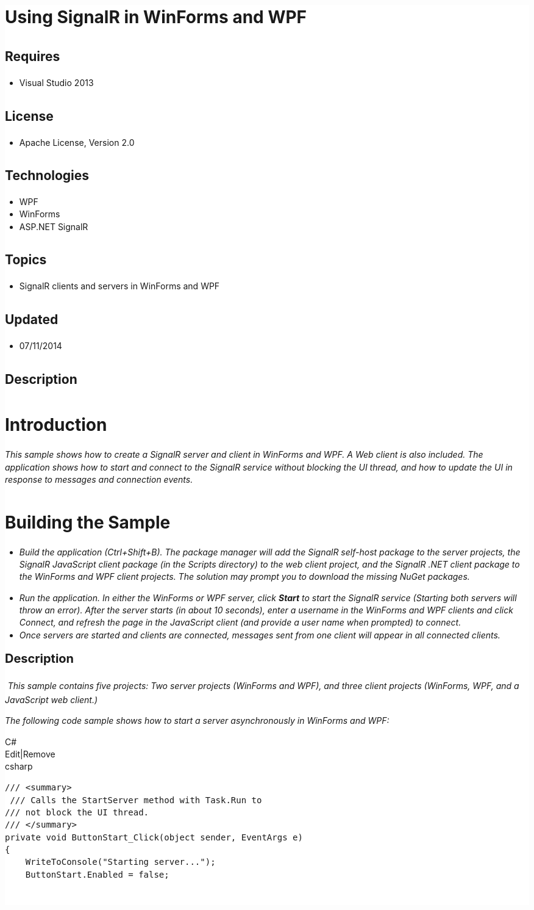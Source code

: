 # Using SignalR in WinForms and WPF
## Requires
- Visual Studio 2013
## License
- Apache License, Version 2.0
## Technologies
- WPF
- WinForms
- ASP.NET SignalR
## Topics
- SignalR clients and servers in WinForms and WPF
## Updated
- 07/11/2014
## Description

<h1>Introduction</h1>
<p><em>This sample shows how to create a SignalR server and client in WinForms and WPF. A Web client is also included. The application shows how to start and connect to the SignalR service without blocking the UI thread, and how to update the UI in response
 to messages and connection events.</em></p>
<h1><span>Building the Sample</span></h1>
<ul>
<li><em>Build the application (Ctrl&#43;Shift&#43;B). The package manager will add the SignalR self-host package to the server projects, the SignalR JavaScript client package (in the Scripts directory) to the web client project, and the SignalR .NET client package
 to the WinForms and WPF client projects. The solution may prompt you to download the missing NuGet packages.</em>
</li></ul>
<ul>
<li><em>Run the application. In either the WinForms or WPF server, click <strong>
Start</strong>&nbsp;to start the SignalR service (Starting both servers will throw an error). After the server starts (in about 10 seconds), enter a username in the WinForms and WPF clients and click Connect, and refresh the page in the JavaScript client (and
 provide a user name when prompted) to connect.&nbsp;</em> </li><li><em>Once servers are started and clients are connected, messages sent from one client will appear in all connected clients.</em>
</li></ul>
<p><span style="font-size:20px; font-weight:bold">Description</span></p>
<p><span style="font-size:20px; font-weight:bold">&nbsp;</span><em>This sample contains five projects: Two server projects (WinForms and WPF), and three client projects (WinForms, WPF, and a JavaScript web client.)</em></p>
<p><em>The following code sample shows how to start a server asynchronously in WinForms and WPF: &nbsp;&nbsp;</em></p>
<div class="scriptcode">
<div class="pluginEditHolder" pluginCommand="mceScriptCode">
<div class="title"><span>C#</span></div>
<div class="pluginLinkHolder"><span class="pluginEditHolderLink">Edit</span>|<span class="pluginRemoveHolderLink">Remove</span></div>
<span class="hidden">csharp</span>
<pre class="hidden">/// &lt;summary&gt;
 /// Calls the StartServer method with Task.Run to 
/// not block the UI thread. 
/// &lt;/summary&gt;
private void ButtonStart_Click(object sender, EventArgs e)
{
    WriteToConsole(&quot;Starting server...&quot;);
    ButtonStart.Enabled = false;